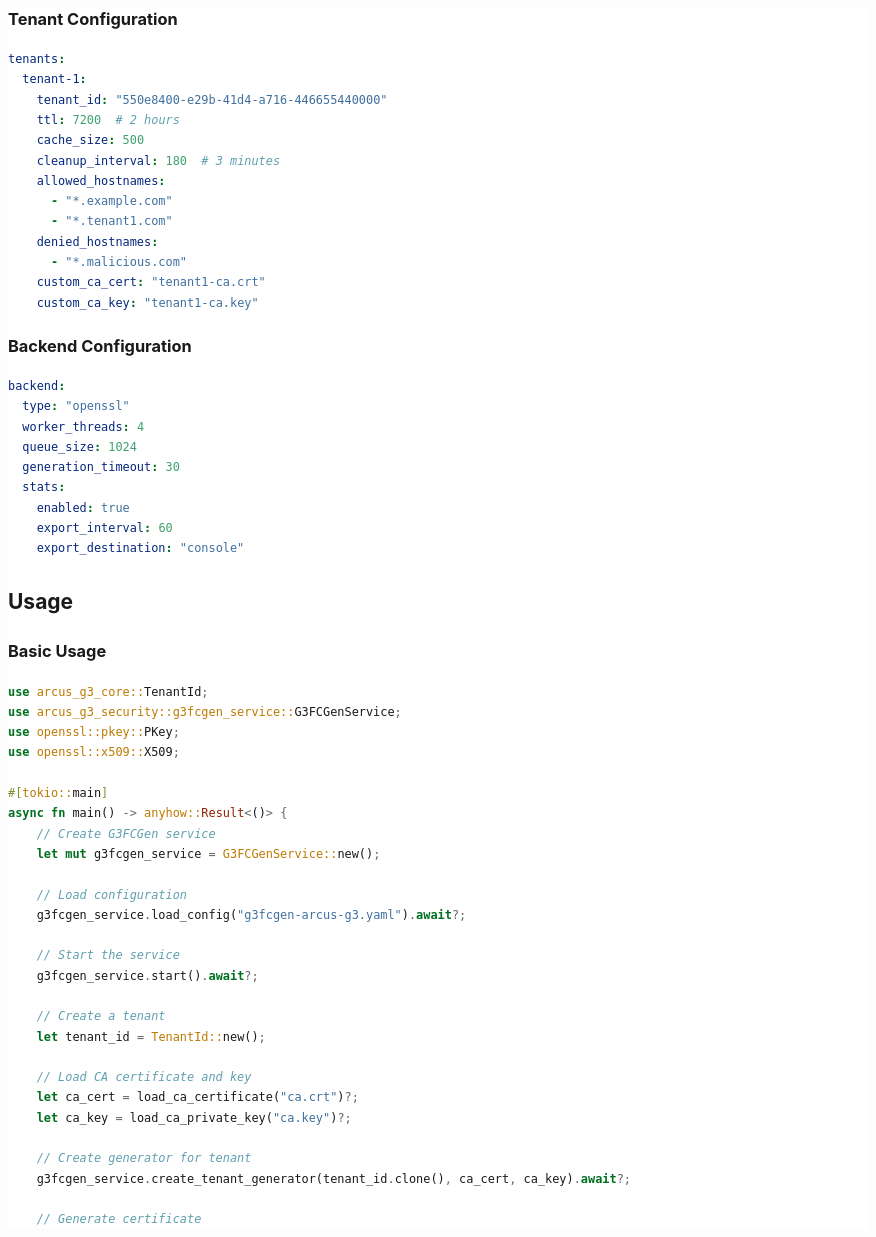 ### Tenant Configuration

```yaml
tenants:
  tenant-1:
    tenant_id: "550e8400-e29b-41d4-a716-446655440000"
    ttl: 7200  # 2 hours
    cache_size: 500
    cleanup_interval: 180  # 3 minutes
    allowed_hostnames:
      - "*.example.com"
      - "*.tenant1.com"
    denied_hostnames:
      - "*.malicious.com"
    custom_ca_cert: "tenant1-ca.crt"
    custom_ca_key: "tenant1-ca.key"
```

### Backend Configuration

```yaml
backend:
  type: "openssl"
  worker_threads: 4
  queue_size: 1024
  generation_timeout: 30
  stats:
    enabled: true
    export_interval: 60
    export_destination: "console"
```

## Usage

### Basic Usage

```rust
use arcus_g3_core::TenantId;
use arcus_g3_security::g3fcgen_service::G3FCGenService;
use openssl::pkey::PKey;
use openssl::x509::X509;

#[tokio::main]
async fn main() -> anyhow::Result<()> {
    // Create G3FCGen service
    let mut g3fcgen_service = G3FCGenService::new();

    // Load configuration
    g3fcgen_service.load_config("g3fcgen-arcus-g3.yaml").await?;

    // Start the service
    g3fcgen_service.start().await?;

    // Create a tenant
    let tenant_id = TenantId::new();

    // Load CA certificate and key
    let ca_cert = load_ca_certificate("ca.crt")?;
    let ca_key = load_ca_private_key("ca.key")?;

    // Create generator for tenant
    g3fcgen_service.create_tenant_generator(tenant_id.clone(), ca_cert, ca_key).await?;

    // Generate certificate
```